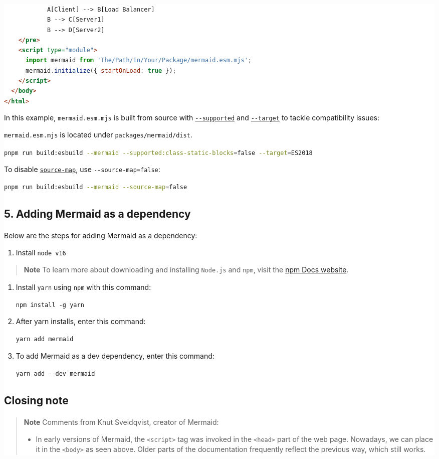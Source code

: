 ```html
            A[Client] --> B[Load Balancer]
            B --> C[Server1]
            B --> D[Server2]
    </pre>
    <script type="module">
      import mermaid from 'The/Path/In/Your/Package/mermaid.esm.mjs';
      mermaid.initialize({ startOnLoad: true });
    </script>
  </body>
</html>
```

In this example, `mermaid.esm.mjs` is built from source with [`--supported`](https://esbuild.github.io/api/#supported) and [`--target`](https://esbuild.github.io/api/#target) to tackle compatibility issues:

`mermaid.esm.mjs` is located under `packages/mermaid/dist`.

```bash
pnpm run build:esbuild --mermaid --supported:class-static-blocks=false --target=ES2018
```

To disable [`source-map`](https://esbuild.github.io/api/#sourcemap), use `--source-map=false`:

```bash
pnpm run build:esbuild --mermaid --source-map=false
```

## 5. Adding Mermaid as a dependency

Below are the steps for adding Mermaid as a dependency:

1. Install `node v16`

> **Note**
> To learn more about downloading and installing `Node.js` and `npm`, visit the [npm Docs website](https://docs.npmjs.com/downloading-and-installing-node-js-and-npm).

1. Install `yarn` using `npm` with this command:

   `npm install -g yarn`

2. After yarn installs, enter this command:

   `yarn add mermaid`

3. To add Mermaid as a dev dependency, enter this command:

   `yarn add --dev mermaid`

## Closing note

> **Note**
> Comments from Knut Sveidqvist, creator of Mermaid:
>
> - In early versions of Mermaid, the `<script>` tag was invoked in the `<head>` part of the web page. Nowadays, we can place it in the `<body>` as seen above. Older parts of the documentation frequently reflect the previous way, which still works.
